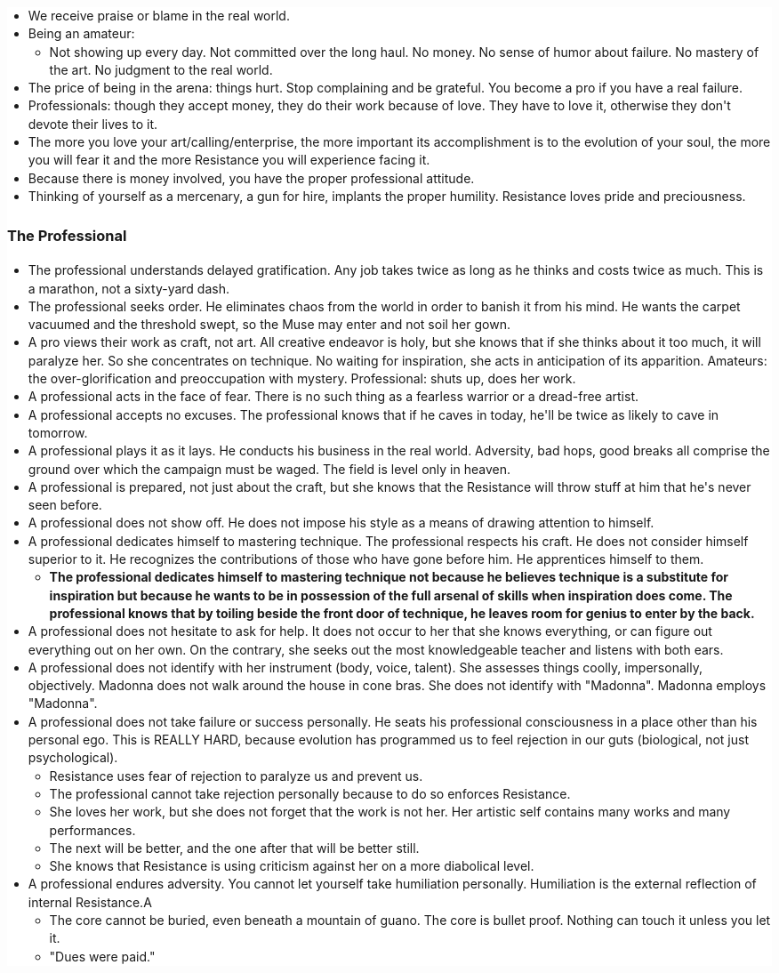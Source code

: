   - We receive praise or blame in the real world.
- Being an amateur:
  - Not showing up every day. Not committed over the long haul. No money. No sense of humor about failure. No mastery of the art. No judgment to the real world.
- The price of being in the arena: things hurt. Stop complaining and be grateful. You become a pro if you have a real failure.
- Professionals: though they accept money, they do their work because of love. They have to love it, otherwise they don't devote their lives to it.
- The more you love your art/calling/enterprise, the more important its accomplishment is to the evolution of your soul, the more you will fear it and the more Resistance you will experience facing it.
- Because there is money involved, you have the proper professional attitude.
- Thinking of yourself as a mercenary, a gun for hire, implants the proper humility. Resistance loves pride and preciousness.

### The Professional

- The professional understands delayed gratification. Any job takes twice as long as he thinks and costs twice as much. This is a marathon, not a sixty-yard dash.
- The professional seeks order. He eliminates chaos from the world in order to banish it from his mind. He wants the carpet vacuumed and the threshold swept, so the Muse may enter and not soil her gown.
- A pro views their work as craft, not art. All creative endeavor is holy, but she knows that if she thinks about it too much, it will paralyze her. So she concentrates on technique. No waiting for inspiration, she acts in anticipation of its apparition. Amateurs: the over-glorification and preoccupation with mystery. Professional: shuts up, does her work.
- A professional acts in the face of fear. There is no such thing as a fearless warrior or a dread-free artist.
- A professional accepts no excuses. The professional knows that if he caves in today, he'll be twice as likely to cave in tomorrow.
- A professional plays it as it lays. He conducts his business in the real world. Adversity, bad hops, good breaks all comprise the ground over which the campaign must be waged. The field is level only in heaven.
- A professional is prepared, not just about the craft, but she knows that the Resistance will throw stuff at him that he's never seen before.
- A professional does not show off. He does not impose his style as a means of drawing attention to himself.
- A professional dedicates himself to mastering technique. The professional respects his craft. He does not consider himself superior to it. He recognizes the contributions of those who have gone before him. He apprentices himself to them.
  - **The professional dedicates himself to mastering technique not because he believes technique is a substitute for inspiration but because he wants to be in possession of the full arsenal of skills when inspiration does come. The professional knows that by toiling beside the front door of technique, he leaves room for genius to enter by the back.**
- A professional does not hesitate to ask for help. It does not occur to her that she knows everything, or can figure out everything out on her own. On the contrary, she seeks out the most knowledgeable teacher and listens with both ears.
- A professional does not identify with her instrument (body, voice, talent). She assesses things coolly, impersonally, objectively. Madonna does not walk around the house in cone bras. She does not identify with "Madonna". Madonna employs "Madonna".
- A professional does not take failure or success personally. He seats his professional consciousness in a place other than his personal ego. This is REALLY HARD, because evolution has programmed us to feel rejection in our guts (biological, not just psychological).
  - Resistance uses fear of rejection to paralyze us and prevent us.
  - The professional cannot take rejection personally because to do so enforces Resistance.
  - She loves her work, but she does not forget that the work is not her. Her artistic self contains many works and many performances.
  - The next will be better, and the one after that will be better still.
  - She knows that Resistance is using criticism against her on a more diabolical level.
- A professional endures adversity. You cannot let yourself take humiliation personally. Humiliation is the external reflection of internal Resistance.A
  - The core cannot be buried, even beneath a mountain of guano. The core is bullet proof. Nothing can touch it unless you let it.
  - "Dues were paid."